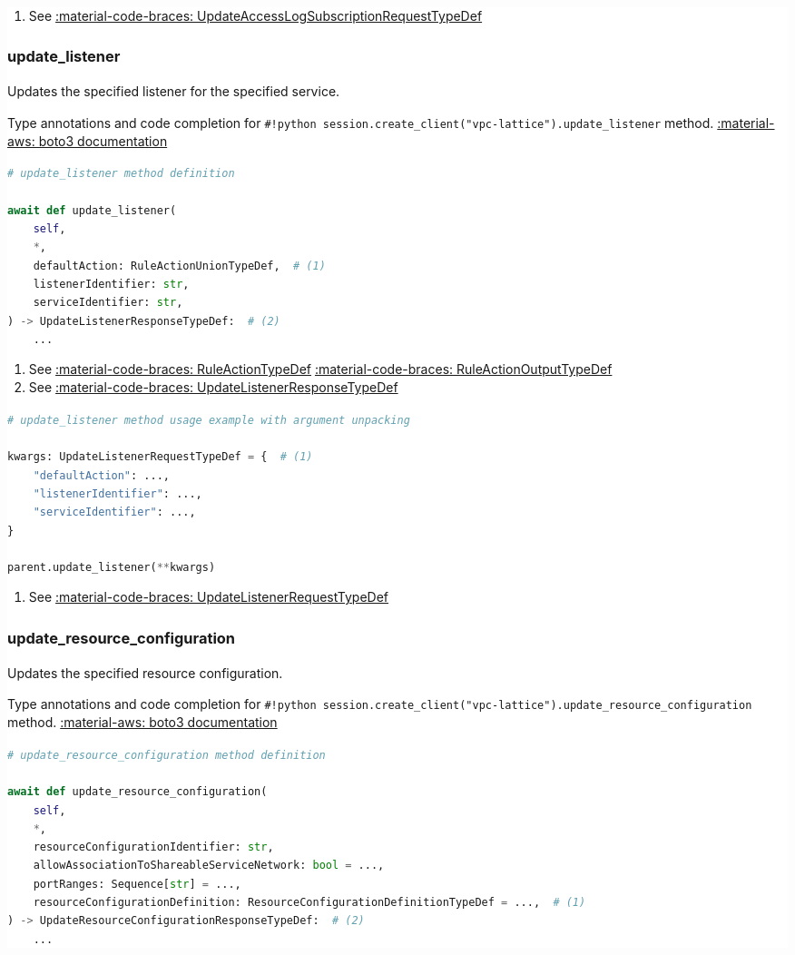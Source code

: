 1. See [:material-code-braces: UpdateAccessLogSubscriptionRequestTypeDef](./type_defs.md#updateaccesslogsubscriptionrequesttypedef) 

### update\_listener

Updates the specified listener for the specified service.

Type annotations and code completion for `#!python session.create_client("vpc-lattice").update_listener` method.
[:material-aws: boto3 documentation](https://boto3.amazonaws.com/v1/documentation/api/latest/reference/services/vpc-lattice/client/update_listener.html)

```python
# update_listener method definition

await def update_listener(
    self,
    *,
    defaultAction: RuleActionUnionTypeDef,  # (1)
    listenerIdentifier: str,
    serviceIdentifier: str,
) -> UpdateListenerResponseTypeDef:  # (2)
    ...
```

1. See [:material-code-braces: RuleActionTypeDef](./type_defs.md#ruleactiontypedef) [:material-code-braces: RuleActionOutputTypeDef](./type_defs.md#ruleactionoutputtypedef) 
2. See [:material-code-braces: UpdateListenerResponseTypeDef](./type_defs.md#updatelistenerresponsetypedef) 


```python
# update_listener method usage example with argument unpacking

kwargs: UpdateListenerRequestTypeDef = {  # (1)
    "defaultAction": ...,
    "listenerIdentifier": ...,
    "serviceIdentifier": ...,
}

parent.update_listener(**kwargs)
```

1. See [:material-code-braces: UpdateListenerRequestTypeDef](./type_defs.md#updatelistenerrequesttypedef) 

### update\_resource\_configuration

Updates the specified resource configuration.

Type annotations and code completion for `#!python session.create_client("vpc-lattice").update_resource_configuration` method.
[:material-aws: boto3 documentation](https://boto3.amazonaws.com/v1/documentation/api/latest/reference/services/vpc-lattice/client/update_resource_configuration.html)

```python
# update_resource_configuration method definition

await def update_resource_configuration(
    self,
    *,
    resourceConfigurationIdentifier: str,
    allowAssociationToShareableServiceNetwork: bool = ...,
    portRanges: Sequence[str] = ...,
    resourceConfigurationDefinition: ResourceConfigurationDefinitionTypeDef = ...,  # (1)
) -> UpdateResourceConfigurationResponseTypeDef:  # (2)
    ...
```
